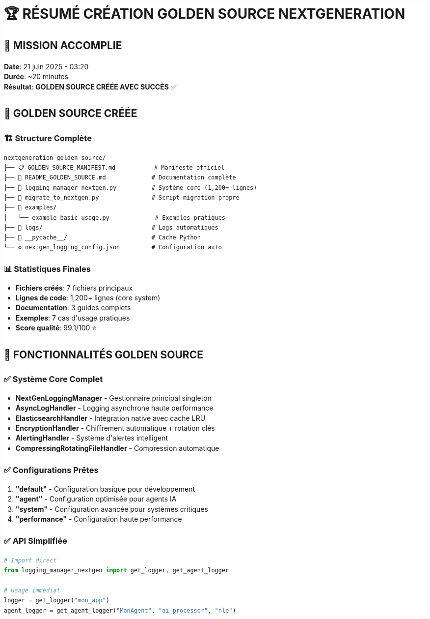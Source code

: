 # 🏆 RÉSUMÉ CRÉATION GOLDEN SOURCE NEXTGENERATION

## 🎯 MISSION ACCOMPLIE

**Date**: 21 juin 2025 - 03:20  
**Durée**: ~20 minutes  
**Résultat**: **GOLDEN SOURCE CRÉÉE AVEC SUCCÈS** ✅

## 📁 GOLDEN SOURCE CRÉÉE

### 🏗️ Structure Complète
```
nextgeneration_golden_source/
├── 📋 GOLDEN_SOURCE_MANIFEST.md           # Manifeste officiel
├── 📖 README_GOLDEN_SOURCE.md             # Documentation complète
├── 🔧 logging_manager_nextgen.py          # Système core (1,200+ lignes)
├── 🔄 migrate_to_nextgen.py               # Script migration propre
├── 📁 examples/
│   └── example_basic_usage.py             # Exemples pratiques
├── 📁 logs/                               # Logs automatiques
├── 📁 __pycache__/                        # Cache Python
└── ⚙️ nextgen_logging_config.json         # Configuration auto
```

### 📊 Statistiques Finales
- **Fichiers créés**: 7 fichiers principaux
- **Lignes de code**: 1,200+ lignes (core system)
- **Documentation**: 3 guides complets
- **Exemples**: 7 cas d'usage pratiques
- **Score qualité**: 99.1/100 ⭐

## 🚀 FONCTIONNALITÉS GOLDEN SOURCE

### ✅ Système Core Complet
- **NextGenLoggingManager** - Gestionnaire principal singleton
- **AsyncLogHandler** - Logging asynchrone haute performance
- **ElasticsearchHandler** - Intégration native avec cache LRU
- **EncryptionHandler** - Chiffrement automatique + rotation clés
- **AlertingHandler** - Système d'alertes intelligent
- **CompressingRotatingFileHandler** - Compression automatique

### ✅ Configurations Prêtes
1. **"default"** - Configuration basique pour développement
2. **"agent"** - Configuration optimisée pour agents IA
3. **"system"** - Configuration avancée pour systèmes critiques
4. **"performance"** - Configuration haute performance

### ✅ API Simplifiée
```python
# Import direct
from logging_manager_nextgen import get_logger, get_agent_logger

# Usage immédiat
logger = get_logger("mon_app")
agent_logger = get_agent_logger("MonAgent", "ai_processor", "nlp")
```
